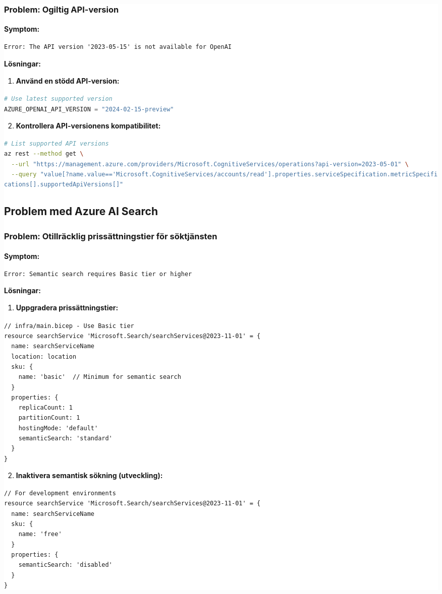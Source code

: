 ### Problem: Ogiltig API-version

**Symptom:**
```
Error: The API version '2023-05-15' is not available for OpenAI
```

**Lösningar:**

1. **Använd en stödd API-version:**
```python
# Use latest supported version
AZURE_OPENAI_API_VERSION = "2024-02-15-preview"
```

2. **Kontrollera API-versionens kompatibilitet:**
```bash
# List supported API versions
az rest --method get \
  --url "https://management.azure.com/providers/Microsoft.CognitiveServices/operations?api-version=2023-05-01" \
  --query "value[?name.value=='Microsoft.CognitiveServices/accounts/read'].properties.serviceSpecification.metricSpecifications[].supportedApiVersions[]"
```

## Problem med Azure AI Search

### Problem: Otillräcklig prissättningstier för söktjänsten

**Symptom:**
```
Error: Semantic search requires Basic tier or higher
```

**Lösningar:**

1. **Uppgradera prissättningstier:**
```bicep
// infra/main.bicep - Use Basic tier
resource searchService 'Microsoft.Search/searchServices@2023-11-01' = {
  name: searchServiceName
  location: location
  sku: {
    name: 'basic'  // Minimum for semantic search
  }
  properties: {
    replicaCount: 1
    partitionCount: 1
    hostingMode: 'default'
    semanticSearch: 'standard'
  }
}
```

2. **Inaktivera semantisk sökning (utveckling):**
```bicep
// For development environments
resource searchService 'Microsoft.Search/searchServices@2023-11-01' = {
  name: searchServiceName
  sku: {
    name: 'free'
  }
  properties: {
    semanticSearch: 'disabled'
  }
}
```
